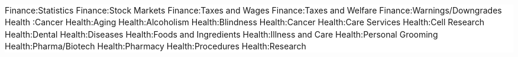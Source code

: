   </tr>
  <tr>
    <td>Finance:Statistics</td>
  </tr>
  <tr>
    <td>Finance:Stock Markets</td>
  </tr>
  <tr>
    <td>Finance:Taxes and Wages</td>
  </tr>
  <tr>
    <td>Finance:Taxes and Welfare</td>
  </tr>
  <tr>
    <td>Finance:Warnings/Downgrades</td>
  </tr>
  <tr>
    <td>Health :Cancer </td>
  </tr>
  <tr>
    <td>Health:Aging</td>
  </tr>
  <tr>
    <td>Health:Alcoholism</td>
  </tr>
  <tr>
    <td>Health:Blindness</td>
  </tr>
  <tr>
    <td>Health:Cancer</td>
  </tr>
  <tr>
    <td>Health:Care Services</td>
  </tr>
  <tr>
    <td>Health:Cell Research</td>
  </tr>
  <tr>
    <td>Health:Dental</td>
  </tr>
  <tr>
    <td>Health:Diseases</td>
  </tr>
  <tr>
    <td>Health:Foods and Ingredients</td>
  </tr>
  <tr>
    <td>Health:Illness and Care</td>
  </tr>
  <tr>
    <td>Health:Personal Grooming</td>
  </tr>
  <tr>
    <td>Health:Pharma/Biotech</td>
  </tr>
  <tr>
    <td>Health:Pharmacy</td>
  </tr>
  <tr>
    <td>Health:Procedures</td>
  </tr>
  <tr>
    <td>Health:Research  </td>
  </tr>